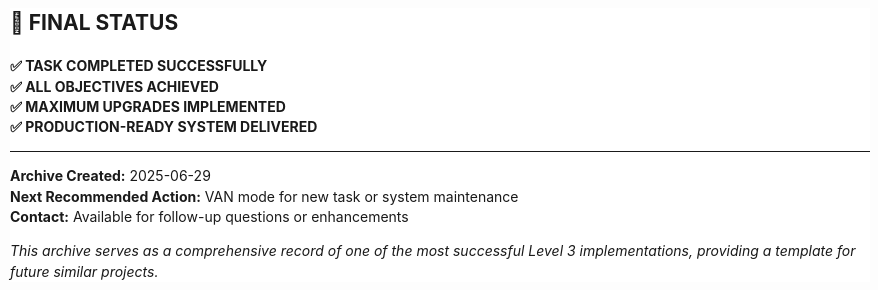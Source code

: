 ## 🎉 **FINAL STATUS**

**✅ TASK COMPLETED SUCCESSFULLY**  
**✅ ALL OBJECTIVES ACHIEVED**  
**✅ MAXIMUM UPGRADES IMPLEMENTED**  
**✅ PRODUCTION-READY SYSTEM DELIVERED**

---

**Archive Created:** 2025-06-29  
**Next Recommended Action:** VAN mode for new task or system maintenance  
**Contact:** Available for follow-up questions or enhancements  

*This archive serves as a comprehensive record of one of the most successful Level 3 implementations, providing a template for future similar projects.* 